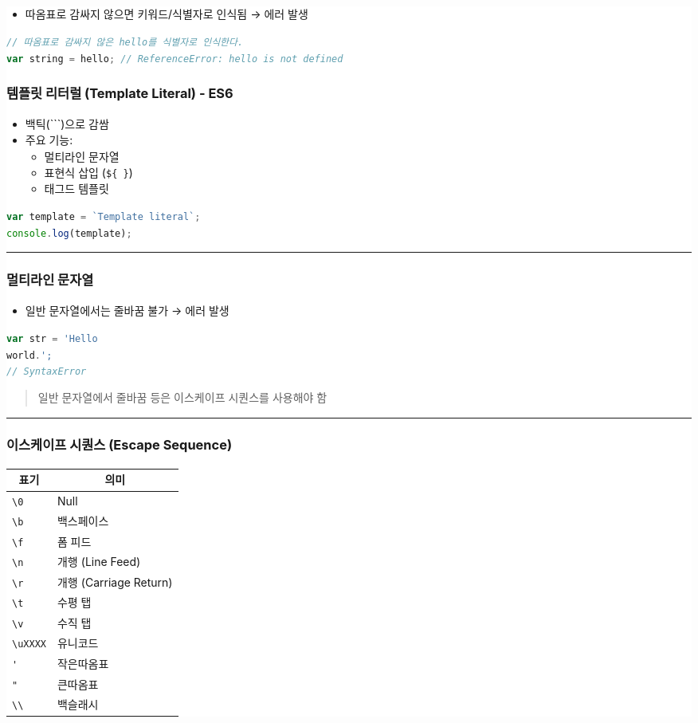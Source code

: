 * 따옴표로 감싸지 않으면 키워드/식별자로 인식됨 → 에러 발생

```javascript
// 따옴표로 감싸지 않은 hello를 식별자로 인식한다.
var string = hello; // ReferenceError: hello is not defined
```

### 템플릿 리터럴 (Template Literal) - ES6

- 백틱(```)으로 감쌈
- 주요 기능:
    - 멀티라인 문자열
    - 표현식 삽입 (`${ }`)
    - 태그드 템플릿

```jsx
var template = `Template literal`;
console.log(template);

```

---

### 멀티라인 문자열

- 일반 문자열에서는 줄바꿈 불가 → 에러 발생

```jsx
var str = 'Hello
world.';
// SyntaxError

```

> 일반 문자열에서 줄바꿈 등은 이스케이프 시퀀스를 사용해야 함
> 

---

### 이스케이프 시퀀스 (Escape Sequence)

| 표기 | 의미 |
| --- | --- |
| `\0` | Null |
| `\b` | 백스페이스 |
| `\f` | 폼 피드 |
| `\n` | 개행 (Line Feed) |
| `\r` | 개행 (Carriage Return) |
| `\t` | 수평 탭 |
| `\v` | 수직 탭 |
| `\uXXXX` | 유니코드 |
| `'` | 작은따옴표 |
| `"` | 큰따옴표 |
| `\\` | 백슬래시 |
